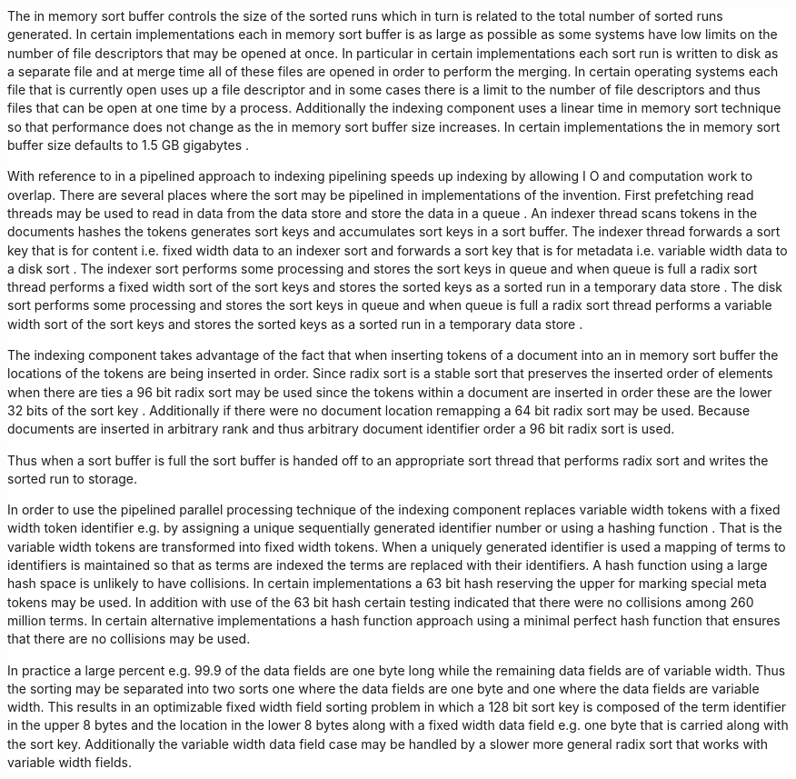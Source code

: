 The in memory sort buffer controls the size of the sorted runs which in turn is related to the total number of sorted runs generated. In certain implementations each in memory sort buffer is as large as possible as some systems have low limits on the number of file descriptors that may be opened at once. In particular in certain implementations each sort run is written to disk as a separate file and at merge time all of these files are opened in order to perform the merging. In certain operating systems each file that is currently open uses up a file descriptor and in some cases there is a limit to the number of file descriptors and thus files that can be open at one time by a process. Additionally the indexing component uses a linear time in memory sort technique so that performance does not change as the in memory sort buffer size increases. In certain implementations the in memory sort buffer size defaults to 1.5 GB gigabytes .

With reference to in a pipelined approach to indexing pipelining speeds up indexing by allowing I O and computation work to overlap. There are several places where the sort may be pipelined in implementations of the invention. First prefetching read threads may be used to read in data from the data store and store the data in a queue . An indexer thread scans tokens in the documents hashes the tokens generates sort keys and accumulates sort keys in a sort buffer. The indexer thread forwards a sort key that is for content i.e. fixed width data to an indexer sort and forwards a sort key that is for metadata i.e. variable width data to a disk sort . The indexer sort performs some processing and stores the sort keys in queue and when queue is full a radix sort thread performs a fixed width sort of the sort keys and stores the sorted keys as a sorted run in a temporary data store . The disk sort performs some processing and stores the sort keys in queue and when queue is full a radix sort thread performs a variable width sort of the sort keys and stores the sorted keys as a sorted run in a temporary data store .

The indexing component takes advantage of the fact that when inserting tokens of a document into an in memory sort buffer the locations of the tokens are being inserted in order. Since radix sort is a stable sort that preserves the inserted order of elements when there are ties a 96 bit radix sort may be used since the tokens within a document are inserted in order these are the lower 32 bits of the sort key . Additionally if there were no document location remapping a 64 bit radix sort may be used. Because documents are inserted in arbitrary rank and thus arbitrary document identifier order a 96 bit radix sort is used.

Thus when a sort buffer is full the sort buffer is handed off to an appropriate sort thread that performs radix sort and writes the sorted run to storage.

In order to use the pipelined parallel processing technique of the indexing component replaces variable width tokens with a fixed width token identifier e.g. by assigning a unique sequentially generated identifier number or using a hashing function . That is the variable width tokens are transformed into fixed width tokens. When a uniquely generated identifier is used a mapping of terms to identifiers is maintained so that as terms are indexed the terms are replaced with their identifiers. A hash function using a large hash space is unlikely to have collisions. In certain implementations a 63 bit hash reserving the upper for marking special meta tokens may be used. In addition with use of the 63 bit hash certain testing indicated that there were no collisions among 260 million terms. In certain alternative implementations a hash function approach using a minimal perfect hash function that ensures that there are no collisions may be used.

In practice a large percent e.g. 99.9 of the data fields are one byte long while the remaining data fields are of variable width. Thus the sorting may be separated into two sorts one where the data fields are one byte and one where the data fields are variable width. This results in an optimizable fixed width field sorting problem in which a 128 bit sort key is composed of the term identifier in the upper 8 bytes and the location in the lower 8 bytes along with a fixed width data field e.g. one byte that is carried along with the sort key. Additionally the variable width data field case may be handled by a slower more general radix sort that works with variable width fields.
